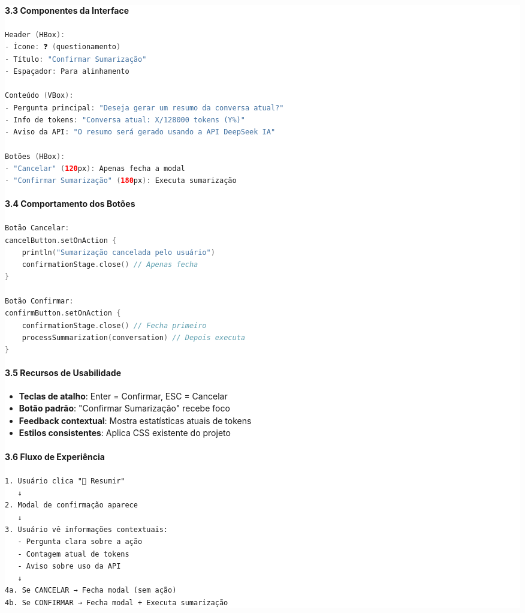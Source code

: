 #### 3.3 Componentes da Interface
```kotlin
Header (HBox):
- Ícone: ❓ (questionamento)
- Título: "Confirmar Sumarização"
- Espaçador: Para alinhamento

Conteúdo (VBox):
- Pergunta principal: "Deseja gerar um resumo da conversa atual?"
- Info de tokens: "Conversa atual: X/128000 tokens (Y%)"
- Aviso da API: "O resumo será gerado usando a API DeepSeek IA"

Botões (HBox):
- "Cancelar" (120px): Apenas fecha a modal
- "Confirmar Sumarização" (180px): Executa sumarização
```

#### 3.4 Comportamento dos Botões
```kotlin
Botão Cancelar:
cancelButton.setOnAction {
    println("Sumarização cancelada pelo usuário")
    confirmationStage.close() // Apenas fecha
}

Botão Confirmar:
confirmButton.setOnAction {
    confirmationStage.close() // Fecha primeiro
    processSummarization(conversation) // Depois executa
}
```

#### 3.5 Recursos de Usabilidade
- **Teclas de atalho**: Enter = Confirmar, ESC = Cancelar
- **Botão padrão**: "Confirmar Sumarização" recebe foco
- **Feedback contextual**: Mostra estatísticas atuais de tokens
- **Estilos consistentes**: Aplica CSS existente do projeto

#### 3.6 Fluxo de Experiência
```
1. Usuário clica "📝 Resumir"
   ↓
2. Modal de confirmação aparece
   ↓ 
3. Usuário vê informações contextuais:
   - Pergunta clara sobre a ação
   - Contagem atual de tokens
   - Aviso sobre uso da API
   ↓
4a. Se CANCELAR → Fecha modal (sem ação)
4b. Se CONFIRMAR → Fecha modal + Executa sumarização
```
